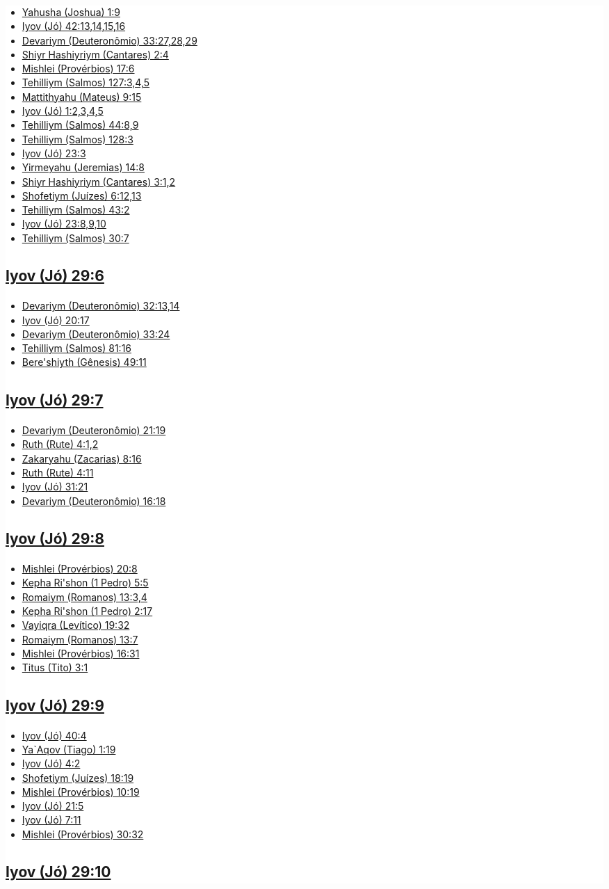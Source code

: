 - [Yahusha (Joshua) 1:9](https://bible.ozzuu.com/pt_yah/Jos/1#9)
- [Iyov (Jó) 42:13,14,15,16](https://bible.ozzuu.com/pt_yah/Job/42#13)
- [Devariym (Deuteronômio) 33:27,28,29](https://bible.ozzuu.com/pt_yah/Deu/33#27)
- [Shiyr Hashiyriym (Cantares) 2:4](https://bible.ozzuu.com/pt_yah/Sos/2#4)
- [Mishlei (Provérbios) 17:6](https://bible.ozzuu.com/pt_yah/Pro/17#6)
- [Tehilliym (Salmos) 127:3,4,5](https://bible.ozzuu.com/pt_yah/Psa/127#3)
- [Mattithyahu (Mateus) 9:15](https://bible.ozzuu.com/pt_yah/Mat/9#15)
- [Iyov (Jó) 1:2,3,4,5](https://bible.ozzuu.com/pt_yah/Job/1#2)
- [Tehilliym (Salmos) 44:8,9](https://bible.ozzuu.com/pt_yah/Psa/44#8)
- [Tehilliym (Salmos) 128:3](https://bible.ozzuu.com/pt_yah/Psa/128#3)
- [Iyov (Jó) 23:3](https://bible.ozzuu.com/pt_yah/Job/23#3)
- [Yirmeyahu (Jeremias) 14:8](https://bible.ozzuu.com/pt_yah/Jer/14#8)
- [Shiyr Hashiyriym (Cantares) 3:1,2](https://bible.ozzuu.com/pt_yah/Sos/3#1)
- [Shofetiym (Juízes) 6:12,13](https://bible.ozzuu.com/pt_yah/Jdg/6#12)
- [Tehilliym (Salmos) 43:2](https://bible.ozzuu.com/pt_yah/Psa/43#2)
- [Iyov (Jó) 23:8,9,10](https://bible.ozzuu.com/pt_yah/Job/23#8)
- [Tehilliym (Salmos) 30:7](https://bible.ozzuu.com/pt_yah/Psa/30#7)
<h2 id="6"><a href="https://bible.ozzuu.com/pt_yah/Job/29#6" target="_blank">Iyov (Jó) 29:6</a></h2>

- [Devariym (Deuteronômio) 32:13,14](https://bible.ozzuu.com/pt_yah/Deu/32#13)
- [Iyov (Jó) 20:17](https://bible.ozzuu.com/pt_yah/Job/20#17)
- [Devariym (Deuteronômio) 33:24](https://bible.ozzuu.com/pt_yah/Deu/33#24)
- [Tehilliym (Salmos) 81:16](https://bible.ozzuu.com/pt_yah/Psa/81#16)
- [Bere'shiyth (Gênesis) 49:11](https://bible.ozzuu.com/pt_yah/Gen/49#11)
<h2 id="7"><a href="https://bible.ozzuu.com/pt_yah/Job/29#7" target="_blank">Iyov (Jó) 29:7</a></h2>

- [Devariym (Deuteronômio) 21:19](https://bible.ozzuu.com/pt_yah/Deu/21#19)
- [Ruth (Rute) 4:1,2](https://bible.ozzuu.com/pt_yah/Rut/4#1)
- [Zakaryahu (Zacarias) 8:16](https://bible.ozzuu.com/pt_yah/Zec/8#16)
- [Ruth (Rute) 4:11](https://bible.ozzuu.com/pt_yah/Rut/4#11)
- [Iyov (Jó) 31:21](https://bible.ozzuu.com/pt_yah/Job/31#21)
- [Devariym (Deuteronômio) 16:18](https://bible.ozzuu.com/pt_yah/Deu/16#18)
<h2 id="8"><a href="https://bible.ozzuu.com/pt_yah/Job/29#8" target="_blank">Iyov (Jó) 29:8</a></h2>

- [Mishlei (Provérbios) 20:8](https://bible.ozzuu.com/pt_yah/Pro/20#8)
- [Kepha Ri'shon (1 Pedro) 5:5](https://bible.ozzuu.com/pt_yah/1Pe/5#5)
- [Romaiym (Romanos) 13:3,4](https://bible.ozzuu.com/pt_yah/Rom/13#3)
- [Kepha Ri'shon (1 Pedro) 2:17](https://bible.ozzuu.com/pt_yah/1Pe/2#17)
- [Vayiqra (Levítico) 19:32](https://bible.ozzuu.com/pt_yah/Lev/19#32)
- [Romaiym (Romanos) 13:7](https://bible.ozzuu.com/pt_yah/Rom/13#7)
- [Mishlei (Provérbios) 16:31](https://bible.ozzuu.com/pt_yah/Pro/16#31)
- [Titus (Tito) 3:1](https://bible.ozzuu.com/pt_yah/Tit/3#1)
<h2 id="9"><a href="https://bible.ozzuu.com/pt_yah/Job/29#9" target="_blank">Iyov (Jó) 29:9</a></h2>

- [Iyov (Jó) 40:4](https://bible.ozzuu.com/pt_yah/Job/40#4)
- [Ya`Aqov (Tiago) 1:19](https://bible.ozzuu.com/pt_yah/Jam/1#19)
- [Iyov (Jó) 4:2](https://bible.ozzuu.com/pt_yah/Job/4#2)
- [Shofetiym (Juízes) 18:19](https://bible.ozzuu.com/pt_yah/Jdg/18#19)
- [Mishlei (Provérbios) 10:19](https://bible.ozzuu.com/pt_yah/Pro/10#19)
- [Iyov (Jó) 21:5](https://bible.ozzuu.com/pt_yah/Job/21#5)
- [Iyov (Jó) 7:11](https://bible.ozzuu.com/pt_yah/Job/7#11)
- [Mishlei (Provérbios) 30:32](https://bible.ozzuu.com/pt_yah/Pro/30#32)
<h2 id="10"><a href="https://bible.ozzuu.com/pt_yah/Job/29#10" target="_blank">Iyov (Jó) 29:10</a></h2>
